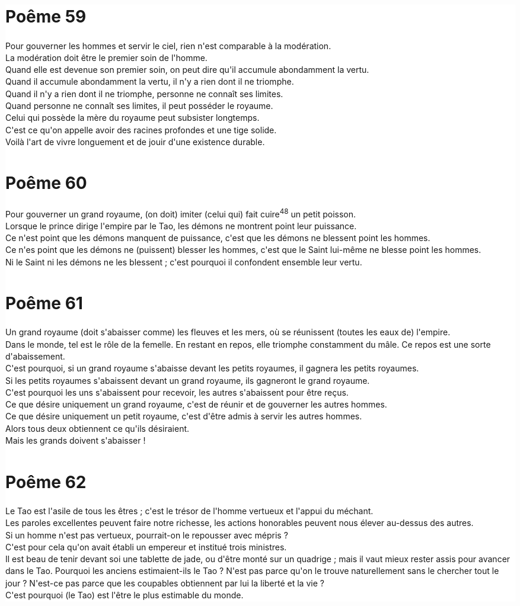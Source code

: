   
  
# Poême 59                    
  
Pour gouverner les hommes et servir le ciel, rien n'est comparable à la modération.  
La modération doit être le premier soin de l'homme.  
Quand elle est devenue son premier soin, on peut dire qu'il accumule abondamment la vertu.  
Quand il accumule abondamment la vertu, il n'y a rien dont il ne triomphe.  
Quand il n'y a rien dont il ne triomphe, personne ne connaît ses limites.  
Quand personne ne connaît ses limites, il peut posséder le royaume.  
Celui qui possède la mère du royaume peut subsister longtemps.  
C'est ce qu'on appelle avoir des racines profondes et une tige solide.  
Voilà l'art de vivre longuement et de jouir d'une existence durable.  
  
  
  
# Poême 60                    
  
Pour gouverner un grand royaume, (on doit) imiter (celui qui) fait cuire<sup>48</sup> un petit poisson.  
Lorsque le prince dirige l'empire par le Tao, les démons ne montrent point leur puissance.  
Ce n'est point que les démons manquent de puissance, c'est que les démons ne blessent point les hommes.  
Ce n'es point que les démons ne (puissent) blesser les hommes, c'est que le Saint lui-même ne blesse point les hommes.  
Ni le Saint ni les démons ne les blessent ; c'est pourquoi il confondent ensemble leur vertu.  
  
  
  
# Poême 61                    
  
Un grand royaume (doit s'abaisser comme) les fleuves et les mers, où se réunissent (toutes les eaux de) l'empire.  
Dans le monde, tel est le rôle de la femelle. En restant en repos, elle triomphe constamment du mâle. Ce repos est une sorte d'abaissement.  
C'est pourquoi, si un grand royaume s'abaisse devant les petits royaumes, il gagnera les petits royaumes.  
Si les petits royaumes s'abaissent devant un grand royaume, ils gagneront le grand royaume.  
C'est pourquoi les uns s'abaissent pour recevoir, les autres s'abaissent pour être reçus.  
Ce que désire uniquement un grand royaume, c'est de réunir et de gouverner les autres hommes.  
Ce que désire uniquement un petit royaume, c'est d'être admis à servir les autres hommes.  
Alors tous deux obtiennent ce qu'ils désiraient.  
Mais les grands doivent s'abaisser !  
  
  
  
# Poême 62                    
  
Le Tao est l'asile de tous les êtres ; c'est le trésor de l'homme vertueux et l'appui du méchant.  
Les paroles excellentes peuvent faire notre richesse, les actions honorables peuvent nous élever au-dessus des autres.  
Si un homme n'est pas vertueux, pourrait-on le repousser avec mépris ?  
C'est pour cela qu'on avait établi un empereur et institué trois ministres.  
Il est beau de tenir devant soi une tablette de jade, ou d'être monté sur un quadrige ; mais il vaut mieux rester assis pour avancer dans le Tao. Pourquoi les anciens estimaient-ils le Tao ? N'est pas parce qu'on le trouve naturellement sans le chercher tout le jour ? N'est-ce pas parce que les coupables obtiennent par lui la liberté et la vie ?  
C'est pourquoi (le Tao) est l'être le plus estimable du monde.  
  
